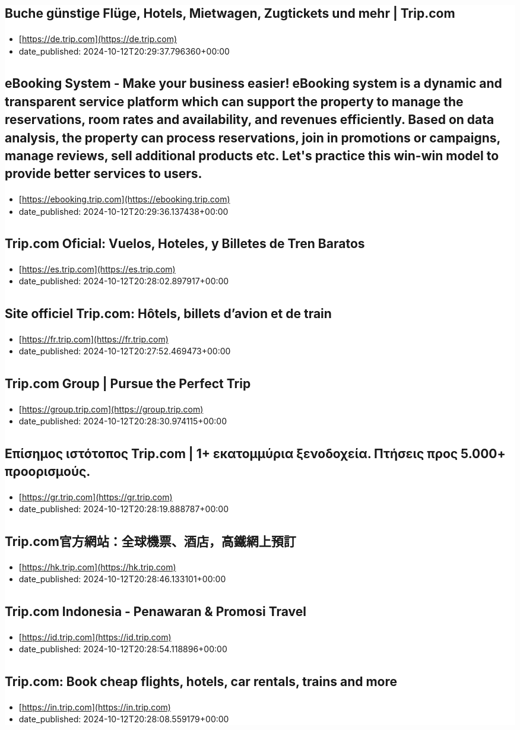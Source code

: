  ## Buche günstige Flüge, Hotels, Mietwagen, Zugtickets und mehr | Trip.com
 - [https://de.trip.com](https://de.trip.com)
 - date_published: 2024-10-12T20:29:37.796360+00:00

 ## eBooking System - Make your business easier! eBooking system is a dynamic and transparent service platform which can support the property to manage the reservations, room rates and availability, and revenues efficiently. Based on data analysis, the property can process reservations, join in promotions or campaigns, manage reviews, sell additional products etc. Let's practice this win-win model to provide better services to users.
 - [https://ebooking.trip.com](https://ebooking.trip.com)
 - date_published: 2024-10-12T20:29:36.137438+00:00

 ## Trip.com Oficial: Vuelos, Hoteles, y Billetes de Tren Baratos
 - [https://es.trip.com](https://es.trip.com)
 - date_published: 2024-10-12T20:28:02.897917+00:00

 ## Site officiel Trip.com: Hôtels, billets d’avion et de train
 - [https://fr.trip.com](https://fr.trip.com)
 - date_published: 2024-10-12T20:27:52.469473+00:00

 ## Trip.com Group | Pursue the Perfect Trip
 - [https://group.trip.com](https://group.trip.com)
 - date_published: 2024-10-12T20:28:30.974115+00:00

 ## Επίσημος ιστότοπος Trip.com‎‎ | 1+ εκατομμύρια ξενοδοχεία. Πτήσεις προς 5.000+ προορισμούς.
 - [https://gr.trip.com](https://gr.trip.com)
 - date_published: 2024-10-12T20:28:19.888787+00:00

 ## Trip.com官方網站：全球機票、酒店，高鐵網上預訂
 - [https://hk.trip.com](https://hk.trip.com)
 - date_published: 2024-10-12T20:28:46.133101+00:00

 ## Trip.com Indonesia‎‎ - Penawaran & Promosi Travel
 - [https://id.trip.com](https://id.trip.com)
 - date_published: 2024-10-12T20:28:54.118896+00:00

 ## Trip.com: Book cheap flights, hotels, car rentals, trains and more
 - [https://in.trip.com](https://in.trip.com)
 - date_published: 2024-10-12T20:28:08.559179+00:00
